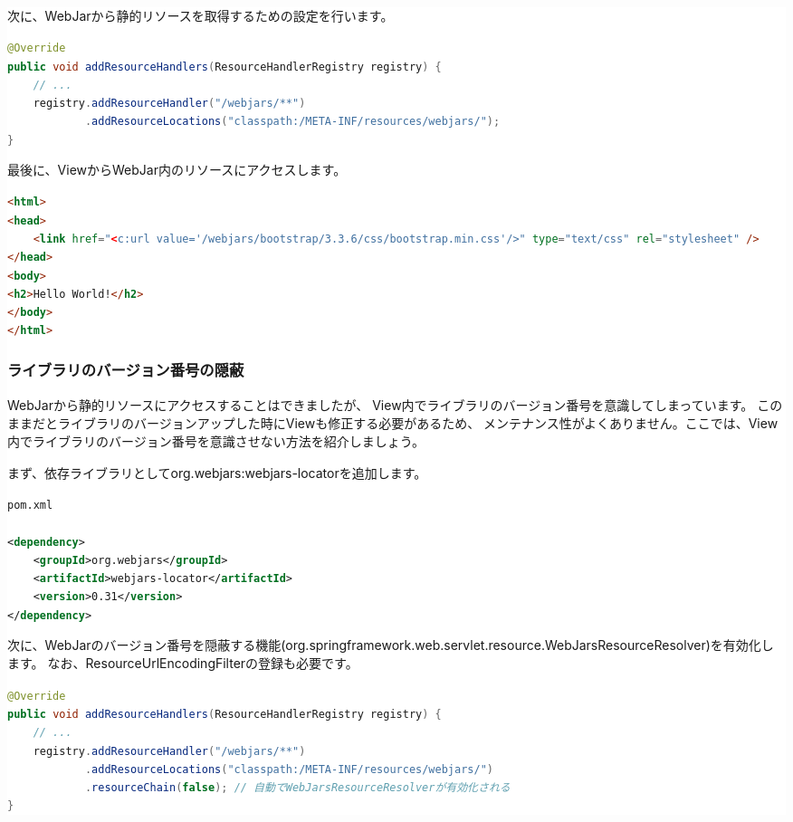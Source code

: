 次に、WebJarから静的リソースを取得するための設定を行います。

```java
@Override
public void addResourceHandlers(ResourceHandlerRegistry registry) {
    // ...
    registry.addResourceHandler("/webjars/**")
            .addResourceLocations("classpath:/META-INF/resources/webjars/");
}
```

最後に、ViewからWebJar内のリソースにアクセスします。

```html
<html>
<head>
    <link href="<c:url value='/webjars/bootstrap/3.3.6/css/bootstrap.min.css'/>" type="text/css" rel="stylesheet" />
</head>
<body>
<h2>Hello World!</h2>
</body>
</html>
```

### ライブラリのバージョン番号の隠蔽
WebJarから静的リソースにアクセスすることはできましたが、
View内でライブラリのバージョン番号を意識してしまっています。
このままだとライブラリのバージョンアップした時にViewも修正する必要があるため、
メンテナンス性がよくありません。ここでは、View内でライブラリのバージョン番号を意識させない方法を紹介しましょう。

まず、依存ライブラリとしてorg.webjars:webjars-locatorを追加します。

```xml
pom.xml
 
<dependency>
    <groupId>org.webjars</groupId>
    <artifactId>webjars-locator</artifactId>
    <version>0.31</version>
</dependency>
```

次に、WebJarのバージョン番号を隠蔽する機能(org.springframework.web.servlet.resource.WebJarsResourceResolver)を有効化します。
なお、ResourceUrlEncodingFilterの登録も必要です。

```java
@Override
public void addResourceHandlers(ResourceHandlerRegistry registry) {
    // ...
    registry.addResourceHandler("/webjars/**")
            .addResourceLocations("classpath:/META-INF/resources/webjars/")
            .resourceChain(false); // 自動でWebJarsResourceResolverが有効化される
}
```

